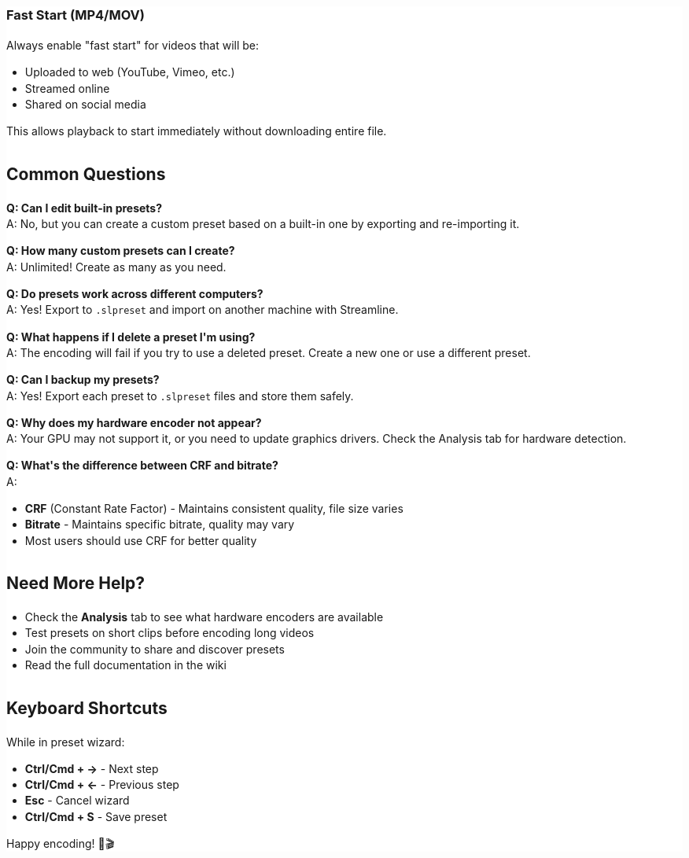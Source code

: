 ### Fast Start (MP4/MOV)
Always enable "fast start" for videos that will be:
- Uploaded to web (YouTube, Vimeo, etc.)
- Streamed online
- Shared on social media

This allows playback to start immediately without downloading entire file.

## Common Questions

**Q: Can I edit built-in presets?**  
A: No, but you can create a custom preset based on a built-in one by exporting and re-importing it.

**Q: How many custom presets can I create?**  
A: Unlimited! Create as many as you need.

**Q: Do presets work across different computers?**  
A: Yes! Export to `.slpreset` and import on another machine with Streamline.

**Q: What happens if I delete a preset I'm using?**  
A: The encoding will fail if you try to use a deleted preset. Create a new one or use a different preset.

**Q: Can I backup my presets?**  
A: Yes! Export each preset to `.slpreset` files and store them safely.

**Q: Why does my hardware encoder not appear?**  
A: Your GPU may not support it, or you need to update graphics drivers. Check the Analysis tab for hardware detection.

**Q: What's the difference between CRF and bitrate?**  
A: 
- **CRF** (Constant Rate Factor) - Maintains consistent quality, file size varies
- **Bitrate** - Maintains specific bitrate, quality may vary
- Most users should use CRF for better quality

## Need More Help?

- Check the **Analysis** tab to see what hardware encoders are available
- Test presets on short clips before encoding long videos
- Join the community to share and discover presets
- Read the full documentation in the wiki

## Keyboard Shortcuts

While in preset wizard:
- **Ctrl/Cmd + →** - Next step
- **Ctrl/Cmd + ←** - Previous step
- **Esc** - Cancel wizard
- **Ctrl/Cmd + S** - Save preset

Happy encoding! 🎥🎬
